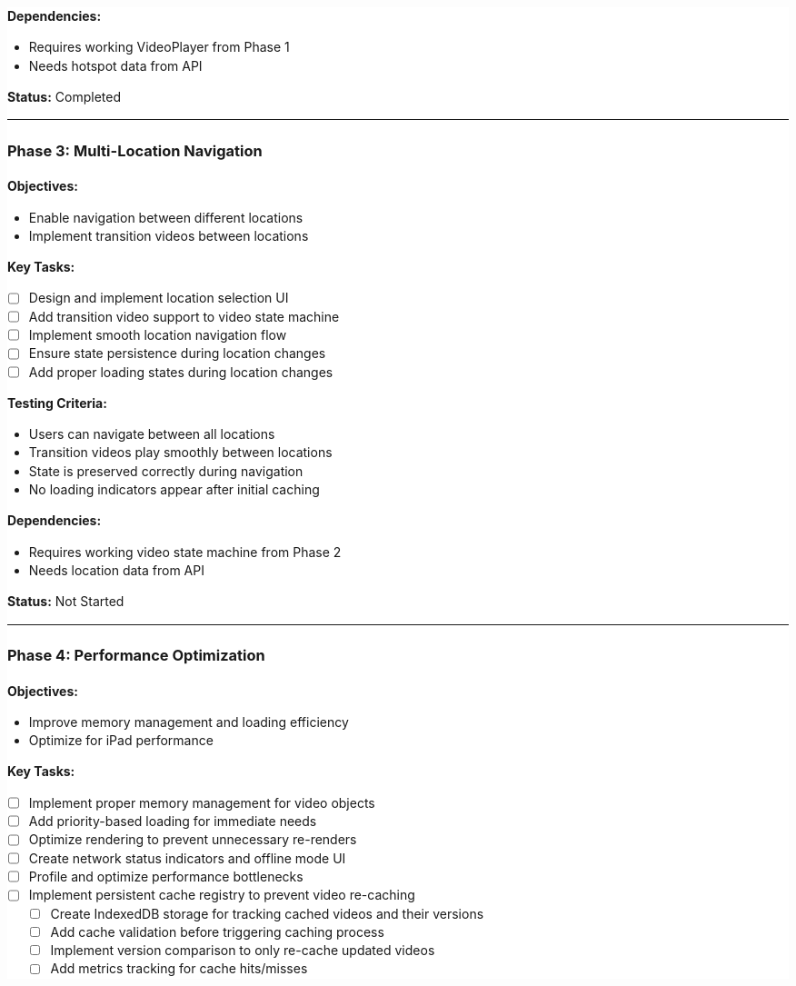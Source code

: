 **Dependencies:**

- Requires working VideoPlayer from Phase 1
- Needs hotspot data from API

**Status:** Completed

---

### Phase 3: Multi-Location Navigation

**Objectives:**

- Enable navigation between different locations
- Implement transition videos between locations

**Key Tasks:**

- [ ] Design and implement location selection UI
- [ ] Add transition video support to video state machine
- [ ] Implement smooth location navigation flow
- [ ] Ensure state persistence during location changes
- [ ] Add proper loading states during location changes

**Testing Criteria:**

- Users can navigate between all locations
- Transition videos play smoothly between locations
- State is preserved correctly during navigation
- No loading indicators appear after initial caching

**Dependencies:**

- Requires working video state machine from Phase 2
- Needs location data from API

**Status:** Not Started

---

### Phase 4: Performance Optimization

**Objectives:**

- Improve memory management and loading efficiency
- Optimize for iPad performance

**Key Tasks:**

- [ ] Implement proper memory management for video objects
- [ ] Add priority-based loading for immediate needs
- [ ] Optimize rendering to prevent unnecessary re-renders
- [ ] Create network status indicators and offline mode UI
- [ ] Profile and optimize performance bottlenecks
- [ ] Implement persistent cache registry to prevent video re-caching
  - [ ] Create IndexedDB storage for tracking cached videos and their versions
  - [ ] Add cache validation before triggering caching process
  - [ ] Implement version comparison to only re-cache updated videos
  - [ ] Add metrics tracking for cache hits/misses
